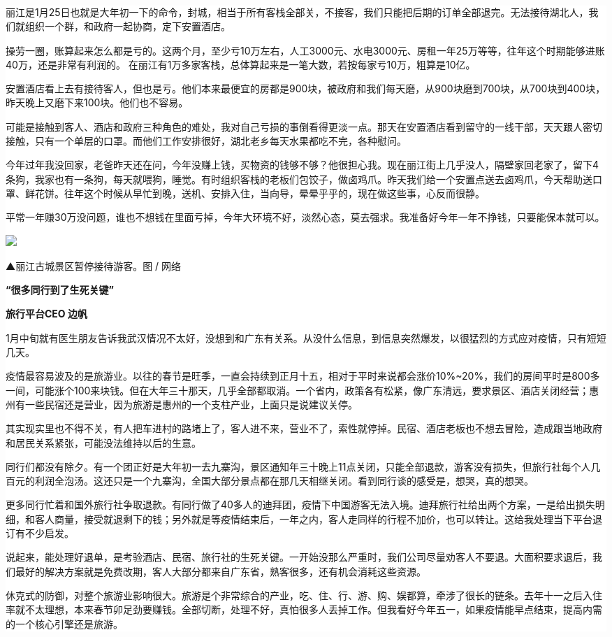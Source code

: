  

丽江是1月25日也就是大年初一下的命令，封城，相当于所有客栈全部关，不接客，我们只能把后期的订单全部退完。无法接待湖北人，我们就组织一个群，和政府一起协商，定下安置酒店。

  

操劳一圈，账算起来怎么都是亏的。这两个月，至少亏10万左右，人工3000元、水电3000元、房租一年25万等等，往年这个时期能够进账40万，还是非常有利润的。 在丽江有1万多家客栈，总体算起来是一笔大数，若按每家亏10万，粗算是10亿。

  

安置酒店看上去有接待客人，但也是亏。他们本来最便宜的房都是900块，被政府和我们每天磨，从900块磨到700块，从700块到400块，昨天晚上又磨下来100块。他们也不容易。

  

可能是接触到客人、酒店和政府三种角色的难处，我对自己亏损的事倒看得更淡一点。那天在安置酒店看到留守的一线干部，天天跟人密切接触，只有一个单层的口罩。而他们工作安排很好，湖北老乡每天水果都吃不完，各种慰问。

  

今年过年我没回家，老爸昨天还在问，今年没赚上钱，买物资的钱够不够？他很担心我。现在丽江街上几乎没人，隔壁家回老家了，留下4条狗，我家也有一条狗，每天就喂狗，睡觉。有时组织客栈的老板们包饺子，做卤鸡爪。昨天我们给一个安置点送去卤鸡爪，今天帮助送口罩、鲜花饼。往年这个时候从早忙到晚，送机、安排入住，当向导，晕晕乎乎的，现在做这些事，心反而很静。

  

平常一年赚30万没问题，谁也不想钱在里面亏掉，今年大环境不好，淡然心态，莫去强求。我准备好今年一年不挣钱，只要能保本就可以。

  

![](/images/post/af001376ca1bef503fe882ebb154a4c3.jpg)

▲丽江古城景区暂停接待游客。图 / 网络

  

  

**“很多同行到了生死关键”**

****旅行平台CEO 边帆****

  

1月中旬就有医生朋友告诉我武汉情况不太好，没想到和广东有关系。从没什么信息，到信息突然爆发，以很猛烈的方式应对疫情，只有短短几天。

  

疫情最容易波及的是旅游业。以往的春节是旺季，一直会持续到正月十五，相对于平时来说都会涨价10%~20%，我们的房间平时是800多一间，可能涨个100来块钱。但在大年三十那天，几乎全部都取消。一个省内，政策各有松紧，像广东清远，要求景区、酒店关闭经营；惠州有一些民宿还是营业，因为旅游是惠州的一个支柱产业，上面只是说建议关停。

  

其实现实里也不得不关，有人把车进村的路堵上了，客人进不来，营业不了，索性就停掉。民宿、酒店老板也不想去冒险，造成跟当地政府和居民关系紧张，可能没法维持以后的生意。

  

同行们都没有除夕。有一个团正好是大年初一去九寨沟，景区通知年三十晚上11点关闭，只能全部退款，游客没有损失，但旅行社每个人几百元的利润全泡汤。这还只是一个九寨沟，全国大部分景点都在那几天相继关闭。看到同行谈的感受是，想哭，真的想哭。

  

更多同行忙着和国外旅行社争取退款。有同行做了40多人的迪拜团，疫情下中国游客无法入境。迪拜旅行社给出两个方案，一是给出损失明细，和客人商量，接受就退剩下的钱；另外就是等疫情结束后，一年之内，客人走同样的行程不加价，也可以转让。这给我处理当下平台退订有不少启发。

  

说起来，能处理好退单，是考验酒店、民宿、旅行社的生死关键。一开始没那么严重时，我们公司尽量劝客人不要退。大面积要求退后，我们最好的解决方案就是免费改期，客人大部分都来自广东省，熟客很多，还有机会消耗这些资源。

  

休克式的防御，对整个旅游业影响很大。旅游是个非常综合的产业，吃、住、行、游、购、娱都算，牵涉了很长的链条。去年十一之后入住率就不太理想，本来春节卯足劲要赚钱。全部切断，处理不好，真怕很多人丢掉工作。但我看好今年五一，如果疫情能早点结束，提高内需的一个核心引擎还是旅游。
